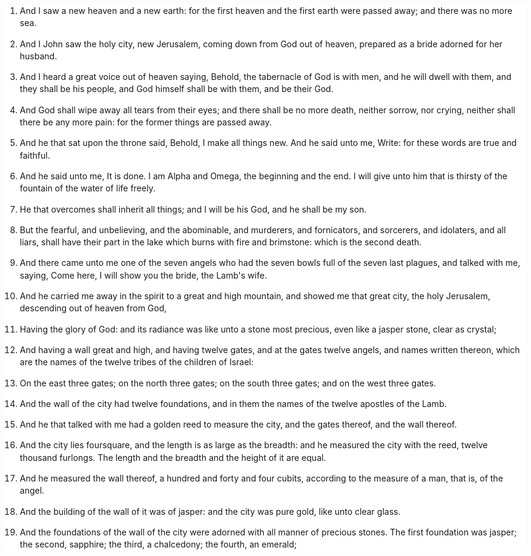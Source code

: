 1. And I saw a new heaven and a new earth: for the first heaven and the first earth were passed away; and there was no more sea.

2. And I John saw the holy city, new Jerusalem, coming down from God out of heaven, prepared as a bride adorned for her husband.

3. And I heard a great voice out of heaven saying, Behold, the tabernacle of God is with men, and he will dwell with them, and they shall be his people, and God himself shall be with them, and be their God.

4. And God shall wipe away all tears from their eyes; and there shall be no more death, neither sorrow, nor crying, neither shall there be any more pain: for the former things are passed away.

5. And he that sat upon the throne said, Behold, I make all things new. And he said unto me, Write: for these words are true and faithful.

6. And he said unto me, It is done. I am Alpha and Omega, the beginning and the end. I will give unto him that is thirsty of the fountain of the water of life freely.

7. He that overcomes shall inherit all things; and I will be his God, and he shall be my son.

8. But the fearful, and unbelieving, and the abominable, and murderers, and fornicators, and sorcerers, and idolaters, and all liars, shall have their part in the lake which burns with fire and brimstone: which is the second death.

9. And there came unto me one of the seven angels who had the seven bowls full of the seven last plagues, and talked with me, saying, Come here, I will show you the bride, the Lamb's wife.

10. And he carried me away in the spirit to a great and high mountain, and showed me that great city, the holy Jerusalem, descending out of heaven from God,

11. Having the glory of God: and its radiance was like unto a stone most precious, even like a jasper stone, clear as crystal;

12. And having a wall great and high, and having twelve gates, and at the gates twelve angels, and names written thereon, which are the names of the twelve tribes of the children of Israel:

13. On the east three gates; on the north three gates; on the south three gates; and on the west three gates.

14. And the wall of the city had twelve foundations, and in them the names of the twelve apostles of the Lamb.

15. And he that talked with me had a golden reed to measure the city, and the gates thereof, and the wall thereof.

16. And the city lies foursquare, and the length is as large as the breadth: and he measured the city with the reed, twelve thousand furlongs. The length and the breadth and the height of it are equal.

17. And he measured the wall thereof, a hundred and forty and four cubits, according to the measure of a man, that is, of the angel.

18. And the building of the wall of it was of jasper: and the city was pure gold, like unto clear glass.

19. And the foundations of the wall of the city were adorned with all manner of precious stones. The first foundation was jasper; the second, sapphire; the third, a chalcedony; the fourth, an emerald;
